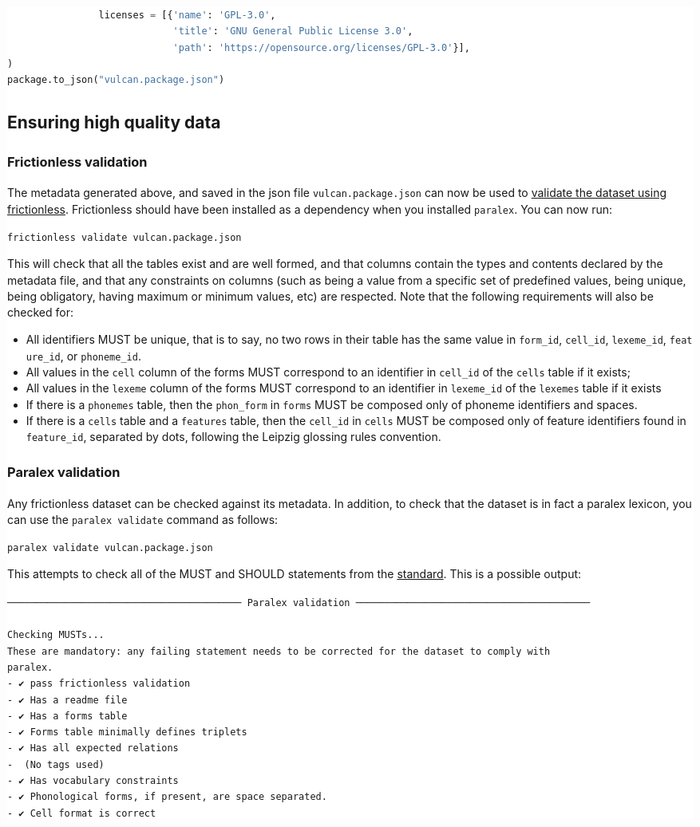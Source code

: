 ```python title="gen-metadata.py"
                licenses = [{'name': 'GPL-3.0',
                             'title': 'GNU General Public License 3.0',
                             'path': 'https://opensource.org/licenses/GPL-3.0'}],
)
package.to_json("vulcan.package.json")
```

## Ensuring high quality data

### Frictionless validation

The metadata generated above, and saved in the json file `vulcan.package.json` can now be used to [validate the dataset using frictionless](https://frictionlessdata.io/software/#software-toolkit). Frictionless should have been installed as a dependency when you installed `paralex`. You can now run:

```bash title="Checking against the metadata"
frictionless validate vulcan.package.json
```

This will check that all the tables exist and are well formed, and that columns
contain the types and contents declared by the metadata file, and that any constraints
on columns (such as being a value from a specific set of predefined values, being
unique, being obligatory, having maximum or minimum values, etc) are respected. Note that
the following requirements will also be checked for:

- All identifiers MUST be unique, that is to say, no two rows in their table has the
  same value in `form_id`, `cell_id`, `lexeme_id`, `feature_id`, or `phoneme_id`.
- All values in the `cell` column of the forms MUST correspond to an identifier in
  `cell_id` of the `cells` table if it exists;
- All values in the `lexeme` column of the forms MUST correspond to an identifier
  in `lexeme_id` of the `lexemes` table if it exists
- If there is a `phonemes` table, then the `phon_form` in `forms` MUST be
  composed
  only of phoneme identifiers and spaces.
- If there is a `cells` table and a `features` table, then the `cell_id` in `cells`
  MUST be composed only of feature identifiers found in `feature_id`, separated by dots, following the Leipzig glossing rules convention.

### Paralex validation

Any frictionless dataset can be checked against its metadata. In addition, to check that the dataset is in fact a paralex lexicon, you can use the `paralex validate` command as follows:

```bash title="Checking against the standard itself"
paralex validate vulcan.package.json
```

This attempts to check all of the MUST and SHOULD statements from the [standard](standard.md). This is a possible output:

```
───────────────────────────────────────── Paralex validation ─────────────────────────────────────────

Checking MUSTs...
These are mandatory: any failing statement needs to be corrected for the dataset to comply with 
paralex.
- ✔ pass frictionless validation
- ✔ Has a readme file
- ✔ Has a forms table
- ✔ Forms table minimally defines triplets
- ✔ Has all expected relations
-  (No tags used)
- ✔ Has vocabulary constraints
- ✔ Phonological forms, if present, are space separated.
- ✔ Cell format is correct
```